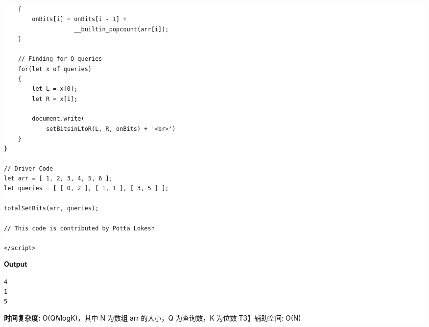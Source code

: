 ```
    {
        onBits[i] = onBits[i - 1] +
                    __builtin_popcount(arr[i]);
    }

    // Finding for Q queries
    for(let x of queries)
    {
        let L = x[0];
        let R = x[1];

        document.write(
            setBitsinLtoR(L, R, onBits) + '<br>')
    }
}

// Driver Code
let arr = [ 1, 2, 3, 4, 5, 6 ];
let queries = [ [ 0, 2 ], [ 1, 1 ], [ 3, 5 ] ];

totalSetBits(arr, queries);

// This code is contributed by Potta Lokesh

</script>
```

**Output**

```
4
1
5
```

**时间复杂度:** O(Q*N*logK)，其中 N 为数组 arr 的大小，Q 为查询数，K 为位数
T3】辅助空间: O(N)